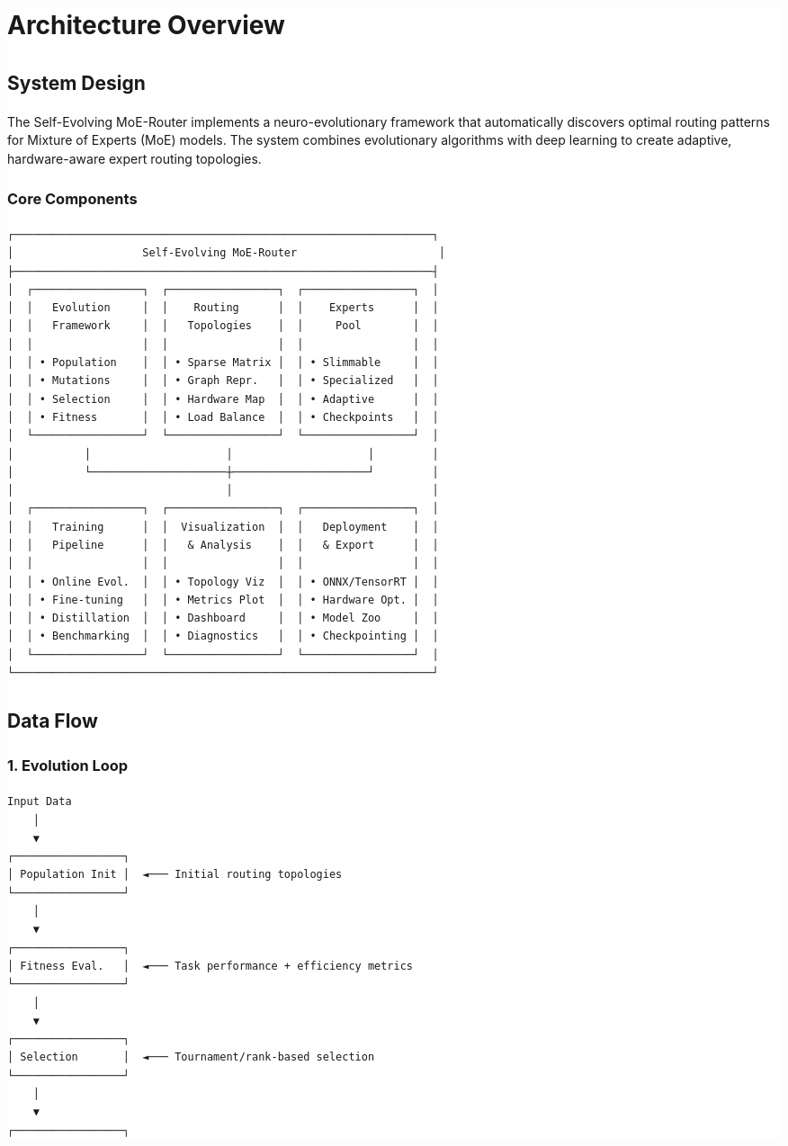 # Architecture Overview

## System Design

The Self-Evolving MoE-Router implements a neuro-evolutionary framework that automatically discovers optimal routing patterns for Mixture of Experts (MoE) models. The system combines evolutionary algorithms with deep learning to create adaptive, hardware-aware expert routing topologies.

### Core Components

```
┌─────────────────────────────────────────────────────────────────┐
│                    Self-Evolving MoE-Router                      │
├─────────────────────────────────────────────────────────────────┤
│  ┌─────────────────┐  ┌─────────────────┐  ┌─────────────────┐  │
│  │   Evolution     │  │    Routing      │  │    Experts      │  │
│  │   Framework     │  │   Topologies    │  │     Pool        │  │
│  │                 │  │                 │  │                 │  │
│  │ • Population    │  │ • Sparse Matrix │  │ • Slimmable     │  │
│  │ • Mutations     │  │ • Graph Repr.   │  │ • Specialized   │  │
│  │ • Selection     │  │ • Hardware Map  │  │ • Adaptive      │  │
│  │ • Fitness       │  │ • Load Balance  │  │ • Checkpoints   │  │
│  └─────────────────┘  └─────────────────┘  └─────────────────┘  │
│           │                     │                     │         │
│           └─────────────────────┼─────────────────────┘         │
│                                 │                               │
│  ┌─────────────────┐  ┌─────────────────┐  ┌─────────────────┐  │
│  │   Training      │  │  Visualization  │  │   Deployment    │  │
│  │   Pipeline      │  │   & Analysis    │  │   & Export      │  │
│  │                 │  │                 │  │                 │  │
│  │ • Online Evol.  │  │ • Topology Viz  │  │ • ONNX/TensorRT │  │
│  │ • Fine-tuning   │  │ • Metrics Plot  │  │ • Hardware Opt. │  │
│  │ • Distillation  │  │ • Dashboard     │  │ • Model Zoo     │  │
│  │ • Benchmarking  │  │ • Diagnostics   │  │ • Checkpointing │  │
│  └─────────────────┘  └─────────────────┘  └─────────────────┘  │
└─────────────────────────────────────────────────────────────────┘
```

## Data Flow

### 1. Evolution Loop

```
Input Data
    │
    ▼
┌─────────────────┐
│ Population Init │  ◄─── Initial routing topologies
└─────────────────┘
    │
    ▼
┌─────────────────┐
│ Fitness Eval.   │  ◄─── Task performance + efficiency metrics
└─────────────────┘
    │
    ▼
┌─────────────────┐
│ Selection       │  ◄─── Tournament/rank-based selection
└─────────────────┘
    │
    ▼
┌─────────────────┐
```